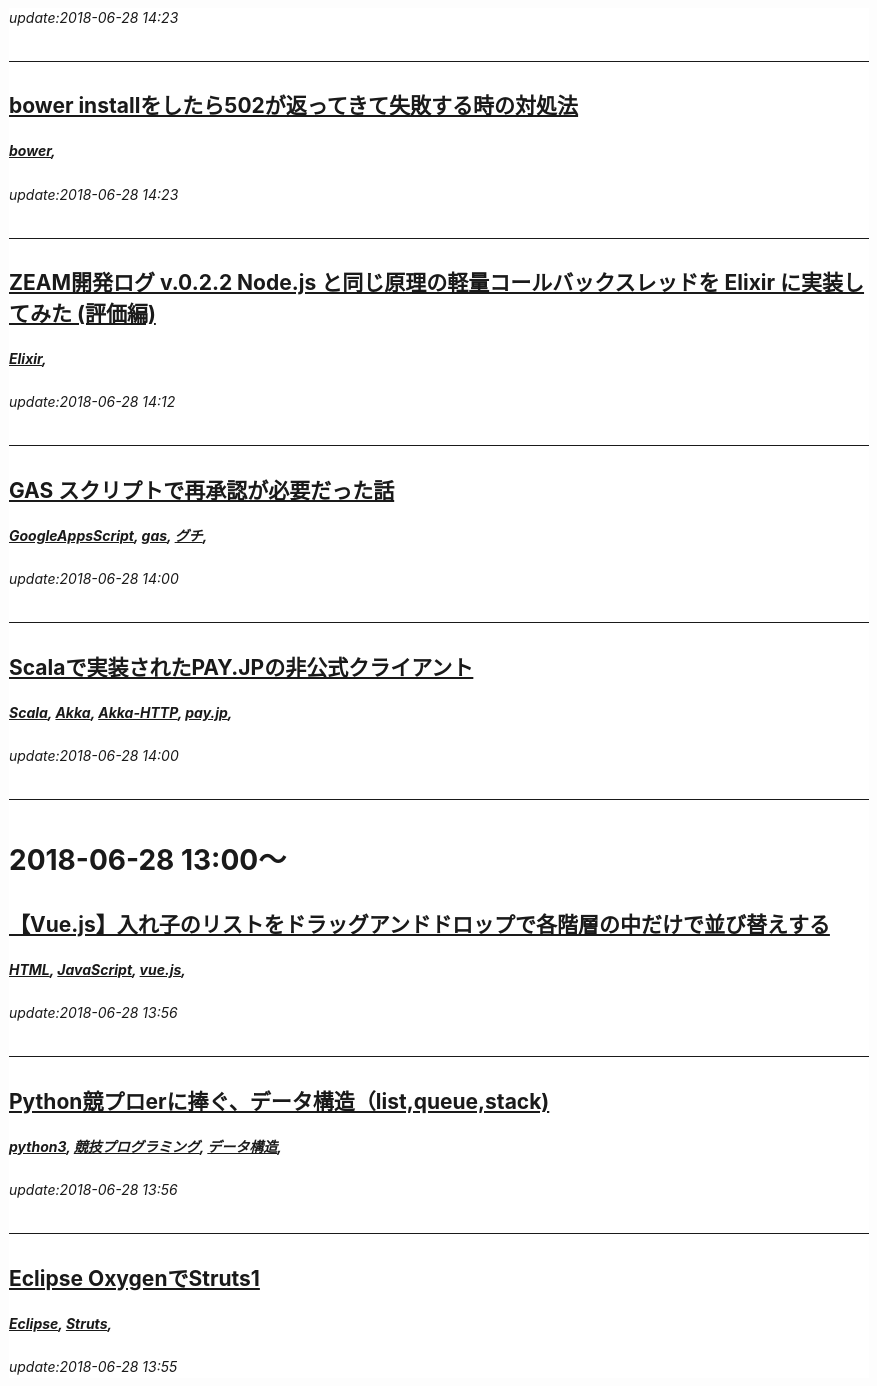 ###### update:2018-06-28 14:23
---
## [bower installをしたら502が返ってきて失敗する時の対処法](https://qiita.com/popmac/items/1c49baccd5767402fc62)
##### [bower](https://qiita.com/tags/bower), 
###### update:2018-06-28 14:23
---
## [ZEAM開発ログ v.0.2.2 Node.js と同じ原理の軽量コールバックスレッドを Elixir に実装してみた (評価編) ](https://qiita.com/zacky1972/items/1666d3ebaf56ba85fd05)
##### [Elixir](https://qiita.com/tags/Elixir), 
###### update:2018-06-28 14:12
---
## [GAS スクリプトで再承認が必要だった話](https://qiita.com/hatakkkk/items/c7f0848d0978d71f405e)
##### [GoogleAppsScript](https://qiita.com/tags/GoogleAppsScript), [gas](https://qiita.com/tags/gas), [グチ](https://qiita.com/tags/グチ), 
###### update:2018-06-28 14:00
---
## [Scalaで実装されたPAY.JPの非公式クライアント](https://qiita.com/j5ik2o/items/2092eccdebdeec7d6d61)
##### [Scala](https://qiita.com/tags/Scala), [Akka](https://qiita.com/tags/Akka), [Akka-HTTP](https://qiita.com/tags/Akka-HTTP), [pay.jp](https://qiita.com/tags/pay.jp), 
###### update:2018-06-28 14:00
---




# 2018-06-28 13:00～
## [【Vue.js】入れ子のリストをドラッグアンドドロップで各階層の中だけで並び替えする](https://qiita.com/gigazombie/items/9466cc4079317d1441bf)
##### [HTML](https://qiita.com/tags/HTML), [JavaScript](https://qiita.com/tags/JavaScript), [vue.js](https://qiita.com/tags/vue.js), 
###### update:2018-06-28 13:56
---
## [Python競プロerに捧ぐ、データ構造（list,queue,stack)](https://qiita.com/k0jump/items/f7f384e73a5f837ba0ba)
##### [python3](https://qiita.com/tags/python3), [競技プログラミング](https://qiita.com/tags/競技プログラミング), [データ構造](https://qiita.com/tags/データ構造), 
###### update:2018-06-28 13:56
---
## [Eclipse OxygenでStruts1](https://qiita.com/Rockowpolis1124/items/2dcaecf653864dc7c905)
##### [Eclipse](https://qiita.com/tags/Eclipse), [Struts](https://qiita.com/tags/Struts), 
###### update:2018-06-28 13:55